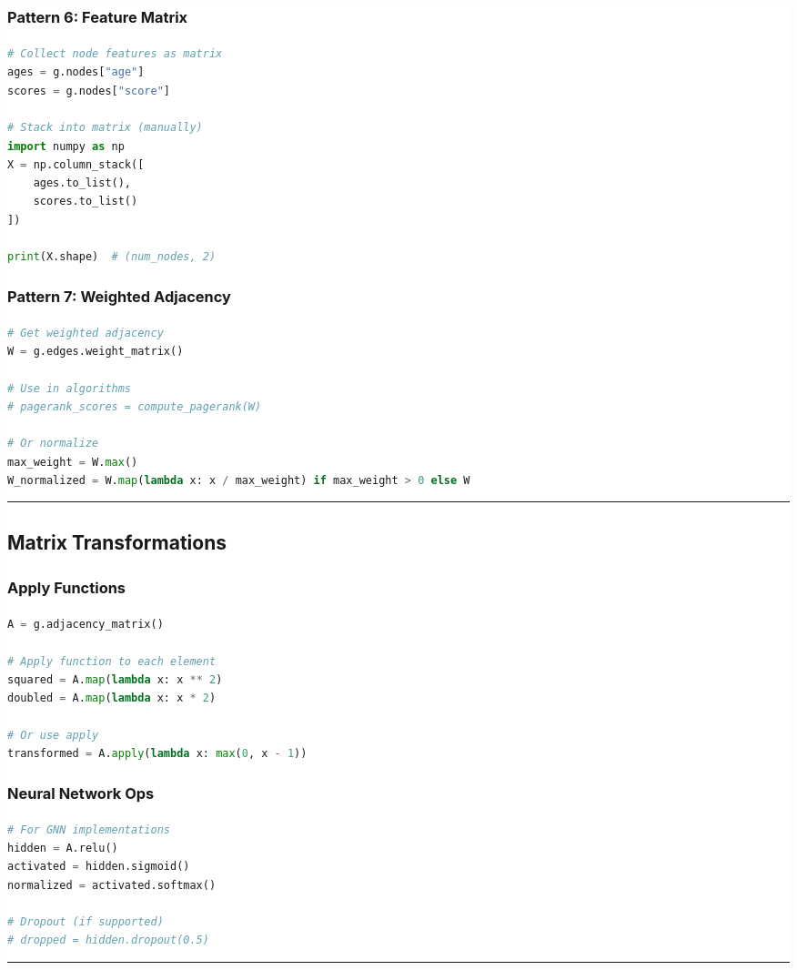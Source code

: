 ### Pattern 6: Feature Matrix

```python
# Collect node features as matrix
ages = g.nodes["age"]
scores = g.nodes["score"]

# Stack into matrix (manually)
import numpy as np
X = np.column_stack([
    ages.to_list(),
    scores.to_list()
])

print(X.shape)  # (num_nodes, 2)
```

### Pattern 7: Weighted Adjacency

```python
# Get weighted adjacency
W = g.edges.weight_matrix()

# Use in algorithms
# pagerank_scores = compute_pagerank(W)

# Or normalize
max_weight = W.max()
W_normalized = W.map(lambda x: x / max_weight) if max_weight > 0 else W
```

---

## Matrix Transformations

### Apply Functions

```python
A = g.adjacency_matrix()

# Apply function to each element
squared = A.map(lambda x: x ** 2)
doubled = A.map(lambda x: x * 2)

# Or use apply
transformed = A.apply(lambda x: max(0, x - 1))
```

### Neural Network Ops

```python
# For GNN implementations
hidden = A.relu()
activated = hidden.sigmoid()
normalized = activated.softmax()

# Dropout (if supported)
# dropped = hidden.dropout(0.5)
```

---